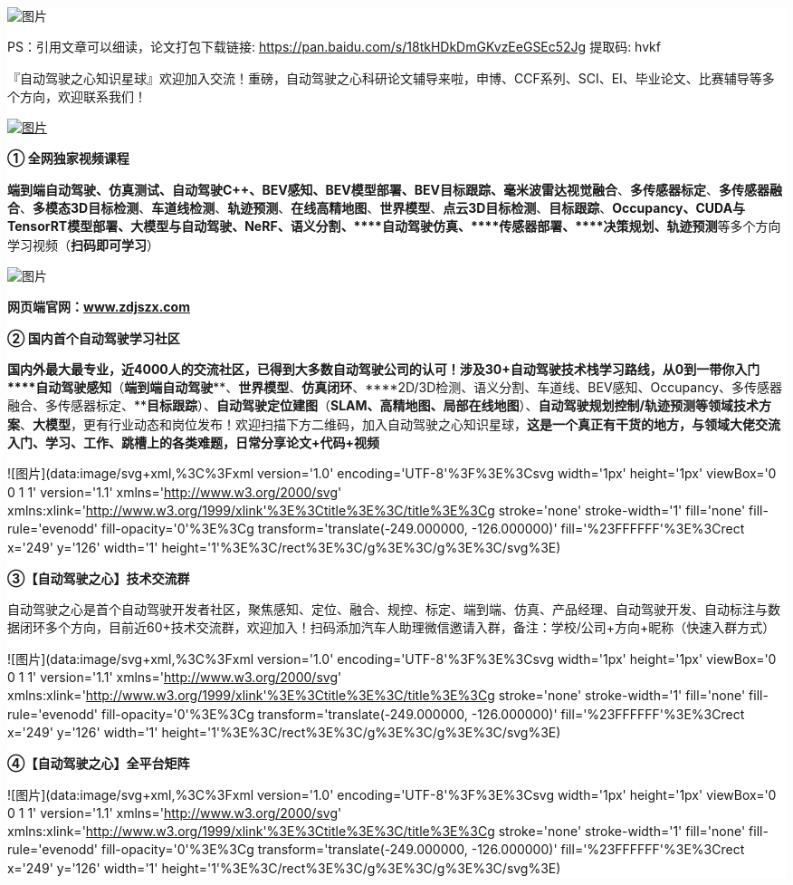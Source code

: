 ![图片](https://mmbiz.qpic.cn/mmbiz_png/Ef2ZCfs8ZL7XlgsaKadtBiaPcxMt76FFicedGJ2capFFJJz7FJLibgD8tAtZV1Sw7p0FrOE7xxyibN293sXRGHS4Qw/640?wx_fmt=png&from=appmsg&tp=webp&wxfrom=5&wx_lazy=1&wx_co=1)

PS：引用文章可以细读，论文打包下载链接: https://pan.baidu.com/s/18tkHDkDmGKvzEeGSEc52Jg 提取码: hvkf

『自动驾驶之心知识星球』欢迎加入交流！重磅，自动驾驶之心科研论文辅导来啦，申博、CCF系列、SCI、EI、毕业论文、比赛辅导等多个方向，欢迎联系我们！

[![图片](https://mmbiz.qpic.cn/mmbiz_png/VnDXQzNf28hcmjMjfp1DkJCuWcDMtX51CqdSsVfpOSHYbLNoO7p9ZakAVNuSzgSsWUibnsic0T25dxxKDCoQRmeg/640?wx_fmt=png&from=appmsg&tp=webp&wxfrom=5&wx_lazy=1&wx_co=1)](https://mp.weixin.qq.com/s?__biz=Mzg2NzUxNTU1OA==&mid=2247599144&idx=1&sn=ce73c320fe2695246e059c4add86b390&scene=21#wechat_redirect)

**① 全网独家视频课程**

**端到端自动驾驶、****仿真测试、****自动驾驶C++、****BEV感知****、BEV模型部署****、BEV目标跟踪****、毫米波雷达视觉融合**、**多传感器标定**、**多传感器融合**、**多模态3D目标检测**、**车道线检测**、**轨迹预测**、**在线高精地图**、**世界模型**、**点云3D目标检测**、**目标跟踪**、**Occupancy、****CUDA与TensorRT模型部署**、**大模型与自动驾驶****、****NeRF****、****语义分割****、****自动驾驶仿真、****传感器部署、****决策规划、轨迹预测**等多个方向学习视频（**扫码即可学习**）

![图片](https://mmbiz.qpic.cn/mmbiz_png/VnDXQzNf28iaw7QriaBH6ejCvSYMwBS1na5WicfvsibtQtjwHoTDcHgzaCkU0myUseXiaTuGFCy7Dmr4dricUyIUjDuA/640?wx_fmt=png&tp=webp&wxfrom=5&wx_lazy=1&wx_co=1)

**网页端官网：www.zdjszx.com**

**② 国内首个自动驾驶学习社区**

**国内外最大最专业，近4000人的交流社区，已得到大多数自动驾驶公司的认可！涉及30+自动驾驶技术栈学习路线，从0到一带你入门****自动驾驶感知**（**端到端自动驾驶****、****世界模型****、****仿真闭环****、****2D/3D检测、语义分割、车道线、BEV感知、Occupancy、多传感器融合、多传感器标定、****目标跟踪**）、**自动驾驶定位建图**（**SLAM、高精地图、局部在线地图**）、**自动驾驶规划控制/轨迹预测等领域技术方案**、**大模型**，更有行业动态和岗位发布！欢迎扫描下方二维码，加入自动驾驶之心知识星球，**这是一个真正有干货的地方，与领域大佬交流入门、学习、工作、跳槽上的各类难题，日常分享论文+代码+视频**

![图片](data:image/svg+xml,%3C%3Fxml version='1.0' encoding='UTF-8'%3F%3E%3Csvg width='1px' height='1px' viewBox='0 0 1 1' version='1.1' xmlns='http://www.w3.org/2000/svg' xmlns:xlink='http://www.w3.org/1999/xlink'%3E%3Ctitle%3E%3C/title%3E%3Cg stroke='none' stroke-width='1' fill='none' fill-rule='evenodd' fill-opacity='0'%3E%3Cg transform='translate(-249.000000, -126.000000)' fill='%23FFFFFF'%3E%3Crect x='249' y='126' width='1' height='1'%3E%3C/rect%3E%3C/g%3E%3C/g%3E%3C/svg%3E)

**③【自动驾驶之心】技术交流群**

自动驾驶之心是首个自动驾驶开发者社区，聚焦感知、定位、融合、规控、标定、端到端、仿真、产品经理、自动驾驶开发、自动标注与数据闭环多个方向，目前近60+技术交流群，欢迎加入！扫码添加汽车人助理微信邀请入群，备注：学校/公司+方向+昵称（快速入群方式）

![图片](data:image/svg+xml,%3C%3Fxml version='1.0' encoding='UTF-8'%3F%3E%3Csvg width='1px' height='1px' viewBox='0 0 1 1' version='1.1' xmlns='http://www.w3.org/2000/svg' xmlns:xlink='http://www.w3.org/1999/xlink'%3E%3Ctitle%3E%3C/title%3E%3Cg stroke='none' stroke-width='1' fill='none' fill-rule='evenodd' fill-opacity='0'%3E%3Cg transform='translate(-249.000000, -126.000000)' fill='%23FFFFFF'%3E%3Crect x='249' y='126' width='1' height='1'%3E%3C/rect%3E%3C/g%3E%3C/g%3E%3C/svg%3E)

**④【自动驾驶之心】全平台矩阵**

  

![图片](data:image/svg+xml,%3C%3Fxml version='1.0' encoding='UTF-8'%3F%3E%3Csvg width='1px' height='1px' viewBox='0 0 1 1' version='1.1' xmlns='http://www.w3.org/2000/svg' xmlns:xlink='http://www.w3.org/1999/xlink'%3E%3Ctitle%3E%3C/title%3E%3Cg stroke='none' stroke-width='1' fill='none' fill-rule='evenodd' fill-opacity='0'%3E%3Cg transform='translate(-249.000000, -126.000000)' fill='%23FFFFFF'%3E%3Crect x='249' y='126' width='1' height='1'%3E%3C/rect%3E%3C/g%3E%3C/g%3E%3C/svg%3E)